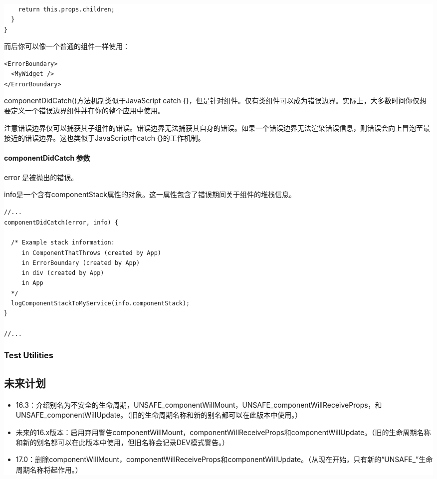 ```
    return this.props.children;
  }
}
```

而后你可以像一个普通的组件一样使用：

```
<ErrorBoundary>
  <MyWidget />
</ErrorBoundary>
```

componentDidCatch()方法机制类似于JavaScript catch {}，但是针对组件。仅有类组件可以成为错误边界。实际上，大多数时间你仅想要定义一个错误边界组件并在你的整个应用中使用。

注意错误边界仅可以捕获其子组件的错误。错误边界无法捕获其自身的错误。如果一个错误边界无法渲染错误信息，则错误会向上冒泡至最接近的错误边界。这也类似于JavaScript中catch {}的工作机制。

#### componentDidCatch 参数

error 是被抛出的错误。

info是一个含有componentStack属性的对象。这一属性包含了错误期间关于组件的堆栈信息。

```
//...
componentDidCatch(error, info) {
  
  /* Example stack information:
     in ComponentThatThrows (created by App)
     in ErrorBoundary (created by App)
     in div (created by App)
     in App
  */
  logComponentStackToMyService(info.componentStack);
}

//...
```

### Test Utilities


## 未来计划

- 16.3：介绍别名为不安全的生命周期，UNSAFE_componentWillMount，UNSAFE_componentWillReceiveProps，和UNSAFE_componentWillUpdate。（旧的生命周期名称和新的别名都可以在此版本中使用。）

- 未来的16.x版本：启用弃用警告componentWillMount，componentWillReceiveProps和componentWillUpdate。（旧的生命周期名称和新的别名都可以在此版本中使用，但旧名称会记录DEV模式警告。）

- 17.0：删除componentWillMount，componentWillReceiveProps和componentWillUpdate。（从现在开始，只有新的“UNSAFE_”生命周期名称将起作用。）